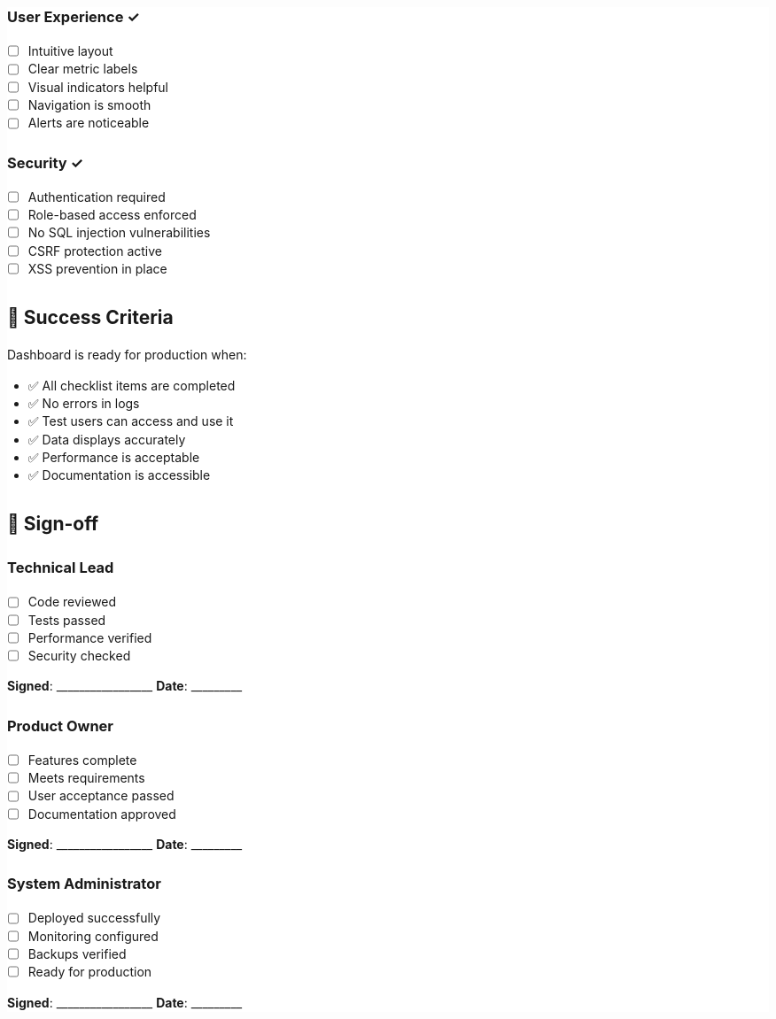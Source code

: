 ### User Experience ✓
- [ ] Intuitive layout
- [ ] Clear metric labels
- [ ] Visual indicators helpful
- [ ] Navigation is smooth
- [ ] Alerts are noticeable

### Security ✓
- [ ] Authentication required
- [ ] Role-based access enforced
- [ ] No SQL injection vulnerabilities
- [ ] CSRF protection active
- [ ] XSS prevention in place

## 🎯 Success Criteria

Dashboard is ready for production when:
- ✅ All checklist items are completed
- ✅ No errors in logs
- ✅ Test users can access and use it
- ✅ Data displays accurately
- ✅ Performance is acceptable
- ✅ Documentation is accessible

## 📝 Sign-off

### Technical Lead
- [ ] Code reviewed
- [ ] Tests passed
- [ ] Performance verified
- [ ] Security checked

**Signed**: _________________ **Date**: _________

### Product Owner
- [ ] Features complete
- [ ] Meets requirements
- [ ] User acceptance passed
- [ ] Documentation approved

**Signed**: _________________ **Date**: _________

### System Administrator
- [ ] Deployed successfully
- [ ] Monitoring configured
- [ ] Backups verified
- [ ] Ready for production

**Signed**: _________________ **Date**: _________
